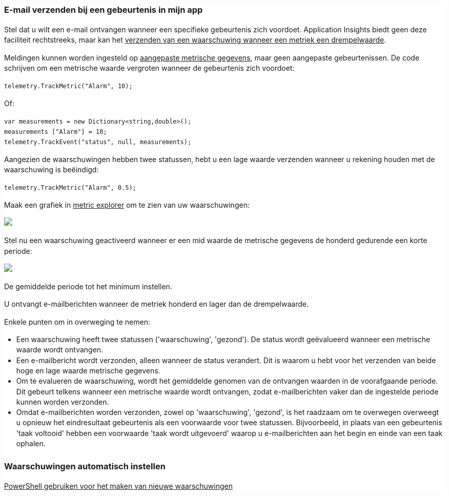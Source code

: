 ### <a name="email-on-an-event-in-my-app"></a>E-mail verzenden bij een gebeurtenis in mijn app
Stel dat u wilt een e-mail ontvangen wanneer een specifieke gebeurtenis zich voordoet. Application Insights biedt geen deze faciliteit rechtstreeks, maar kan het [verzenden van een waarschuwing wanneer een metriek een drempelwaarde](../../azure-monitor/app/alerts.md).

Meldingen kunnen worden ingesteld op [aangepaste metrische gegevens](../../azure-monitor/app/api-custom-events-metrics.md#trackmetric), maar geen aangepaste gebeurtenissen. De code schrijven om een metrische waarde vergroten wanneer de gebeurtenis zich voordoet:

    telemetry.TrackMetric("Alarm", 10);

Of:

    var measurements = new Dictionary<string,double>();
    measurements ["Alarm"] = 10;
    telemetry.TrackEvent("status", null, measurements);

Aangezien de waarschuwingen hebben twee statussen, hebt u een lage waarde verzenden wanneer u rekening houden met de waarschuwing is beëindigd:

    telemetry.TrackMetric("Alarm", 0.5);

Maak een grafiek in [metric explorer](../../application-insights/app-insights-metrics-explorer.md) om te zien van uw waarschuwingen:

![](./media/how-do-i/010-alarm.png)

Stel nu een waarschuwing geactiveerd wanneer er een mid waarde de metrische gegevens de honderd gedurende een korte periode:

![](./media/how-do-i/020-threshold.png)

De gemiddelde periode tot het minimum instellen.

U ontvangt e-mailberichten wanneer de metriek honderd en lager dan de drempelwaarde.

Enkele punten om in overweging te nemen:

* Een waarschuwing heeft twee statussen ('waarschuwing', 'gezond'). De status wordt geëvalueerd wanneer een metrische waarde wordt ontvangen.
* Een e-mailbericht wordt verzonden, alleen wanneer de status verandert. Dit is waarom u hebt voor het verzenden van beide hoge en lage waarde metrische gegevens.
* Om te evalueren de waarschuwing, wordt het gemiddelde genomen van de ontvangen waarden in de voorafgaande periode. Dit gebeurt telkens wanneer een metrische waarde wordt ontvangen, zodat e-mailberichten vaker dan de ingestelde periode kunnen worden verzonden.
* Omdat e-mailberichten worden verzonden, zowel op 'waarschuwing', 'gezond', is het raadzaam om te overwegen overweegt u opnieuw het eindresultaat gebeurtenis als een voorwaarde voor twee statussen. Bijvoorbeeld, in plaats van een gebeurtenis 'taak voltooid' hebben een voorwaarde 'taak wordt uitgevoerd' waarop u e-mailberichten aan het begin en einde van een taak ophalen.

### <a name="set-up-alerts-automatically"></a>Waarschuwingen automatisch instellen
[PowerShell gebruiken voor het maken van nieuwe waarschuwingen](../../azure-monitor/app/alerts.md#automation)
